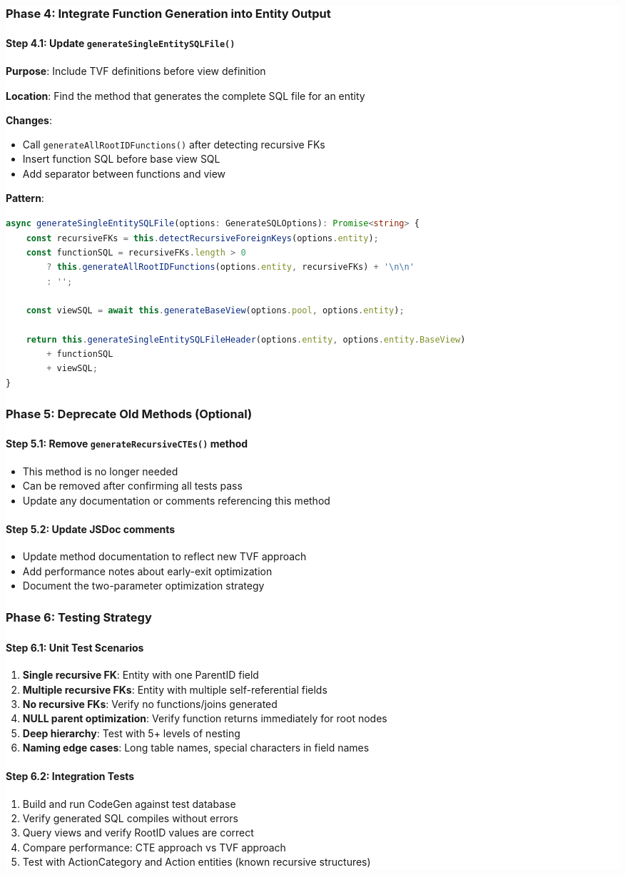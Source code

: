 ### Phase 4: Integrate Function Generation into Entity Output

#### Step 4.1: Update `generateSingleEntitySQLFile()`
**Purpose**: Include TVF definitions before view definition

**Location**: Find the method that generates the complete SQL file for an entity

**Changes**:
- Call `generateAllRootIDFunctions()` after detecting recursive FKs
- Insert function SQL before base view SQL
- Add separator between functions and view

**Pattern**:
```typescript
async generateSingleEntitySQLFile(options: GenerateSQLOptions): Promise<string> {
    const recursiveFKs = this.detectRecursiveForeignKeys(options.entity);
    const functionSQL = recursiveFKs.length > 0
        ? this.generateAllRootIDFunctions(options.entity, recursiveFKs) + '\n\n'
        : '';

    const viewSQL = await this.generateBaseView(options.pool, options.entity);

    return this.generateSingleEntitySQLFileHeader(options.entity, options.entity.BaseView)
        + functionSQL
        + viewSQL;
}
```

### Phase 5: Deprecate Old Methods (Optional)

#### Step 5.1: Remove `generateRecursiveCTEs()` method
- This method is no longer needed
- Can be removed after confirming all tests pass
- Update any documentation or comments referencing this method

#### Step 5.2: Update JSDoc comments
- Update method documentation to reflect new TVF approach
- Add performance notes about early-exit optimization
- Document the two-parameter optimization strategy

### Phase 6: Testing Strategy

#### Step 6.1: Unit Test Scenarios
1. **Single recursive FK**: Entity with one ParentID field
2. **Multiple recursive FKs**: Entity with multiple self-referential fields
3. **No recursive FKs**: Verify no functions/joins generated
4. **NULL parent optimization**: Verify function returns immediately for root nodes
5. **Deep hierarchy**: Test with 5+ levels of nesting
6. **Naming edge cases**: Long table names, special characters in field names

#### Step 6.2: Integration Tests
1. Build and run CodeGen against test database
2. Verify generated SQL compiles without errors
3. Query views and verify RootID values are correct
4. Compare performance: CTE approach vs TVF approach
5. Test with ActionCategory and Action entities (known recursive structures)
